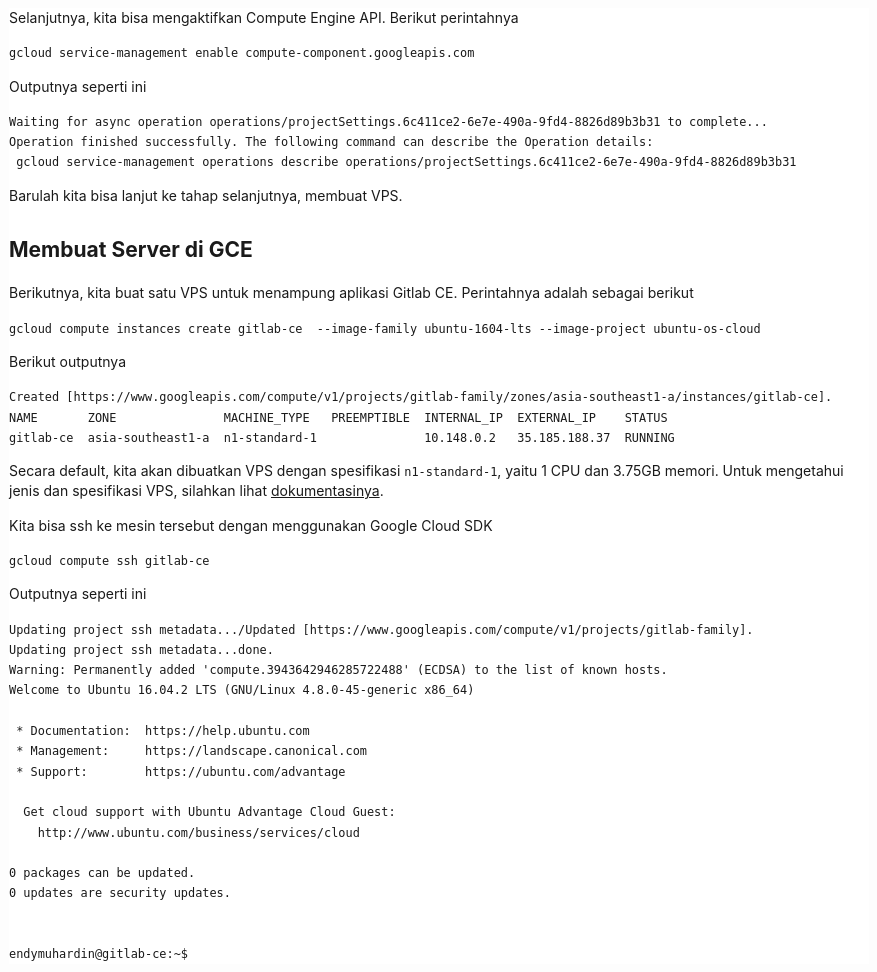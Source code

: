 
Selanjutnya, kita bisa mengaktifkan Compute Engine API. Berikut perintahnya

```
gcloud service-management enable compute-component.googleapis.com
```

Outputnya seperti ini

```
Waiting for async operation operations/projectSettings.6c411ce2-6e7e-490a-9fd4-8826d89b3b31 to complete...
Operation finished successfully. The following command can describe the Operation details:
 gcloud service-management operations describe operations/projectSettings.6c411ce2-6e7e-490a-9fd4-8826d89b3b31
```

Barulah kita bisa lanjut ke tahap selanjutnya, membuat VPS.

<a name="membuat-server"></a>
## Membuat Server di GCE ##

Berikutnya, kita buat satu VPS untuk menampung aplikasi Gitlab CE. Perintahnya adalah sebagai berikut

```
gcloud compute instances create gitlab-ce  --image-family ubuntu-1604-lts --image-project ubuntu-os-cloud
```

Berikut outputnya

```
Created [https://www.googleapis.com/compute/v1/projects/gitlab-family/zones/asia-southeast1-a/instances/gitlab-ce].
NAME       ZONE               MACHINE_TYPE   PREEMPTIBLE  INTERNAL_IP  EXTERNAL_IP    STATUS
gitlab-ce  asia-southeast1-a  n1-standard-1               10.148.0.2   35.185.188.37  RUNNING
```

Secara default, kita akan dibuatkan VPS dengan spesifikasi `n1-standard-1`, yaitu 1 CPU dan 3.75GB memori. Untuk mengetahui jenis dan spesifikasi VPS, silahkan lihat [dokumentasinya](https://cloud.google.com/compute/docs/machine-types).

Kita bisa ssh ke mesin tersebut dengan menggunakan Google Cloud SDK

```
gcloud compute ssh gitlab-ce
```

Outputnya seperti ini

```
Updating project ssh metadata.../Updated [https://www.googleapis.com/compute/v1/projects/gitlab-family].                                        
Updating project ssh metadata...done.                                                                                                           
Warning: Permanently added 'compute.3943642946285722488' (ECDSA) to the list of known hosts.
Welcome to Ubuntu 16.04.2 LTS (GNU/Linux 4.8.0-45-generic x86_64)

 * Documentation:  https://help.ubuntu.com
 * Management:     https://landscape.canonical.com
 * Support:        https://ubuntu.com/advantage

  Get cloud support with Ubuntu Advantage Cloud Guest:
    http://www.ubuntu.com/business/services/cloud

0 packages can be updated.
0 updates are security updates.


endymuhardin@gitlab-ce:~$
```